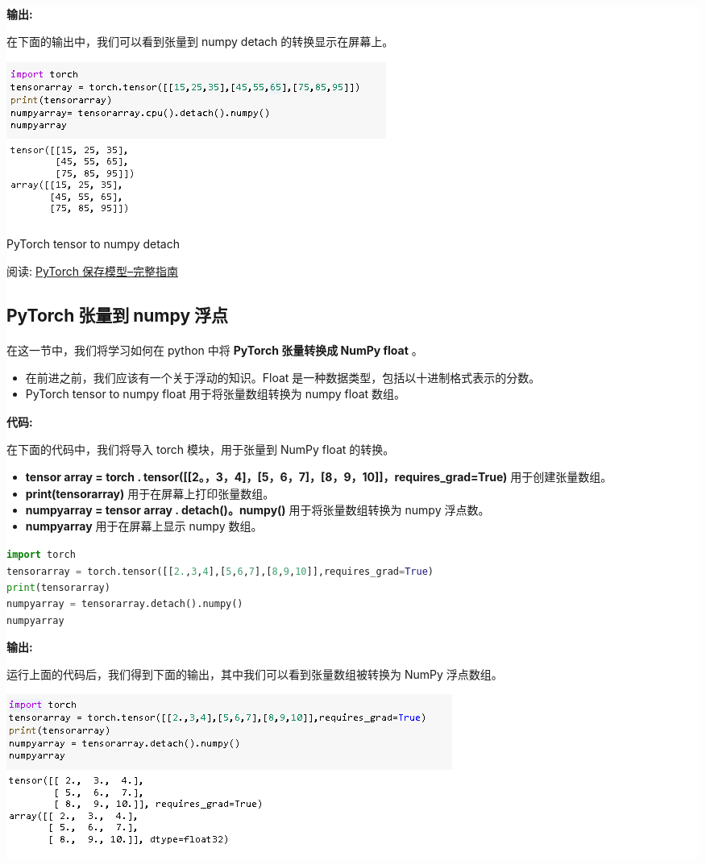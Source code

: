 **输出:**

在下面的输出中，我们可以看到张量到 numpy detach 的转换显示在屏幕上。

![PyTorch tensor to numpy detach](img/033461d8e20a38d592dd66d426896cfc.png "PyTorch tensor to numpy detach")

PyTorch tensor to numpy detach

阅读: [PyTorch 保存模型–完整指南](https://pythonguides.com/pytorch-save-model/)

## PyTorch 张量到 numpy 浮点

在这一节中，我们将学习如何在 python 中将 **PyTorch 张量转换成 NumPy float** 。

*   在前进之前，我们应该有一个关于浮动的知识。Float 是一种数据类型，包括以十进制格式表示的分数。
*   PyTorch tensor to numpy float 用于将张量数组转换为 numpy float 数组。

**代码:**

在下面的代码中，我们将导入 torch 模块，用于张量到 NumPy float 的转换。

*   **tensor array = torch . tensor([[2。，3，4]，[5，6，7]，[8，9，10]]，requires_grad=True)** 用于创建张量数组。
*   **print(tensorarray)** 用于在屏幕上打印张量数组。
*   **numpyarray = tensor array . detach()。numpy()** 用于将张量数组转换为 numpy 浮点数。
*   **numpyarray** 用于在屏幕上显示 numpy 数组。

```py
import torch
tensorarray = torch.tensor([[2.,3,4],[5,6,7],[8,9,10]],requires_grad=True)
print(tensorarray)
numpyarray = tensorarray.detach().numpy()
numpyarray
```

**输出:**

运行上面的代码后，我们得到下面的输出，其中我们可以看到张量数组被转换为 NumPy 浮点数组。

![PyTorch tensor to numpy float](img/d1d9da3aafe3e22ee8c349acddb110cd.png "PyTorch tensor to numpy float")
